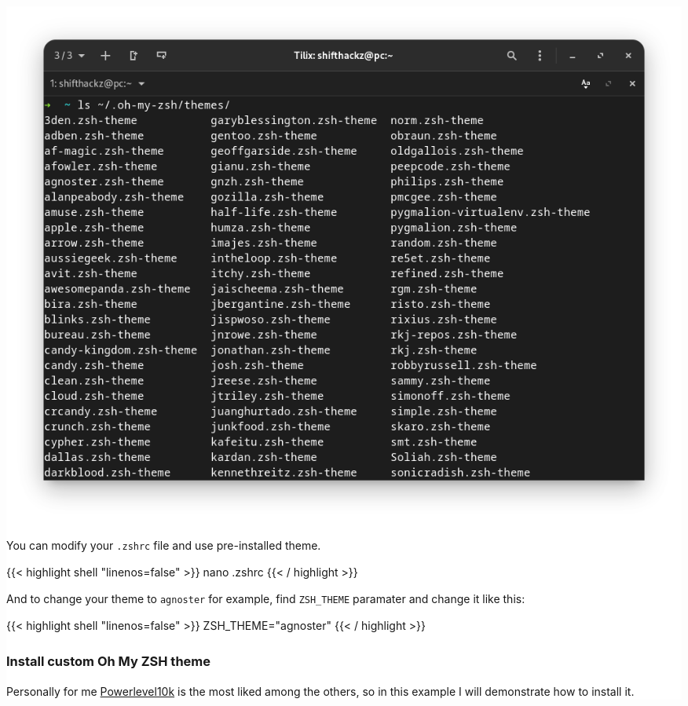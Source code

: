 ![Initial configuration of ZSH shell](oh-my-zsh-default-themes.png)

You can modify your `.zshrc` file and use pre-installed theme.

{{< highlight shell "linenos=false" >}}
nano .zshrc
{{< / highlight >}}

And to change your theme to `agnoster` for example, find `ZSH_THEME` paramater and change it like this:

{{< highlight shell "linenos=false" >}}
ZSH_THEME="agnoster"
{{< / highlight >}}

### Install custom Oh My ZSH theme

Personally for me [Powerlevel10k](https://github.com/romkatv/powerlevel10k) is the most liked among the others, so in this example I will demonstrate how to install it.
